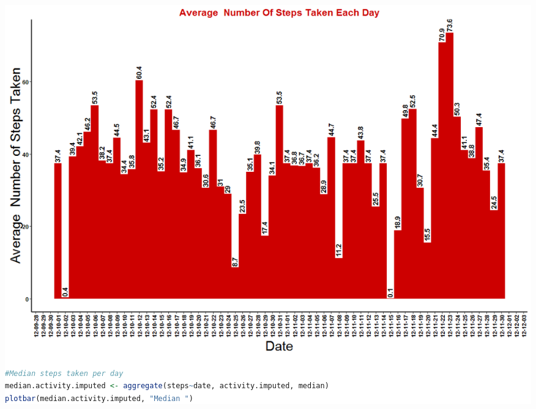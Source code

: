 ![](PA1_template_files/figure-html/unnamed-chunk-6-2.png) 

```r
#Median steps taken per day
median.activity.imputed <- aggregate(steps~date, activity.imputed, median)
plotbar(median.activity.imputed, "Median ")
```

